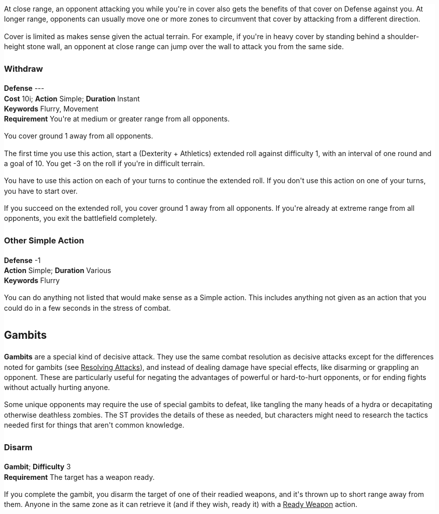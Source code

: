 At close range, an opponent attacking you while you're in cover also gets the benefits of that cover on Defense against you. At longer range, opponents can usually move one or more zones to circumvent that cover by attacking from a different direction.

Cover is limited as makes sense given the actual terrain. For example, if you're in heavy cover by standing behind a shoulder-height stone wall, an opponent at close range can jump over the wall to attack you from the same side.

### Withdraw

**Defense** ---  
**Cost** 10i; **Action** Simple; **Duration** Instant  
**Keywords** Flurry, Movement  
**Requirement** You're at medium or greater range from all opponents.

You cover ground 1 away from all opponents.

The first time you use this action, start a (Dexterity + Athletics) extended roll against difficulty 1, with an interval of one round and a goal of 10. You get -3 on the roll if you're in difficult terrain.

You have to use this action on each of your turns to continue the extended roll. If you don't use this action on one of your turns, you have to start over.

If you succeed on the extended roll, you cover ground 1 away from all opponents. If you're already at extreme range from all opponents, you exit the battlefield completely.

### Other Simple Action

**Defense** -1  
**Action** Simple; **Duration** Various  
**Keywords** Flurry

You can do anything not listed that would make sense as a Simple action. This includes anything not given as an action that you could do in a few seconds in the stress of combat.

## Gambits

**Gambits** are a special kind of decisive attack. They use the same combat resolution as decisive attacks except for the differences noted for gambits (see [Resolving Attacks](#resolving-attacks)), and instead of dealing damage have special effects, like disarming or grappling an opponent. These are particularly useful for negating the advantages of powerful or hard-to-hurt opponents, or for ending fights without actually hurting anyone.

Some unique opponents may require the use of special gambits to defeat, like tangling the many heads of a hydra or decapitating otherwise deathless zombies. The ST provides the details of these as needed, but characters might need to research the tactics needed first for things that aren't common knowledge.

### Disarm

**Gambit**; **Difficulty** 3  
**Requirement** The target has a weapon ready.

If you complete the gambit, you disarm the target of one of their readied weapons, and it's thrown up to short range away from them. Anyone in the same zone as it can retrieve it (and if they wish, ready it) with a [Ready Weapon](#ready-weapon) action.

